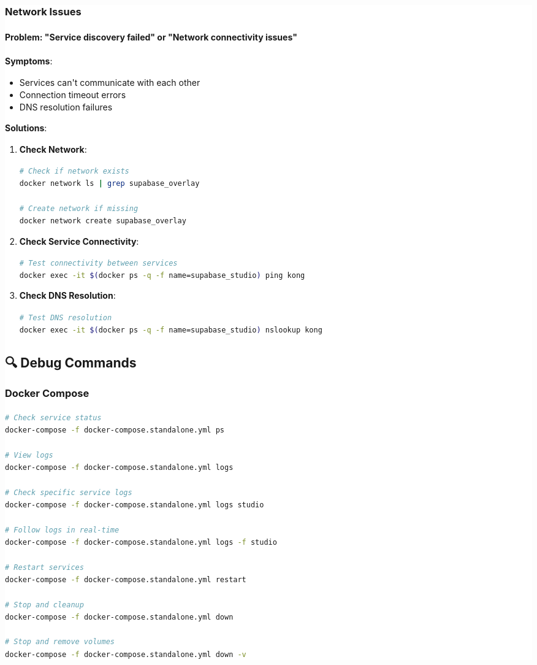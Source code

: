### Network Issues

#### Problem: "Service discovery failed" or "Network connectivity issues"

**Symptoms**:
- Services can't communicate with each other
- Connection timeout errors
- DNS resolution failures

**Solutions**:

1. **Check Network**:
   ```bash
   # Check if network exists
   docker network ls | grep supabase_overlay
   
   # Create network if missing
   docker network create supabase_overlay
   ```

2. **Check Service Connectivity**:
   ```bash
   # Test connectivity between services
   docker exec -it $(docker ps -q -f name=supabase_studio) ping kong
   ```

3. **Check DNS Resolution**:
   ```bash
   # Test DNS resolution
   docker exec -it $(docker ps -q -f name=supabase_studio) nslookup kong
   ```

## 🔍 Debug Commands

### Docker Compose

```bash
# Check service status
docker-compose -f docker-compose.standalone.yml ps

# View logs
docker-compose -f docker-compose.standalone.yml logs

# Check specific service logs
docker-compose -f docker-compose.standalone.yml logs studio

# Follow logs in real-time
docker-compose -f docker-compose.standalone.yml logs -f studio

# Restart services
docker-compose -f docker-compose.standalone.yml restart

# Stop and cleanup
docker-compose -f docker-compose.standalone.yml down

# Stop and remove volumes
docker-compose -f docker-compose.standalone.yml down -v
```
